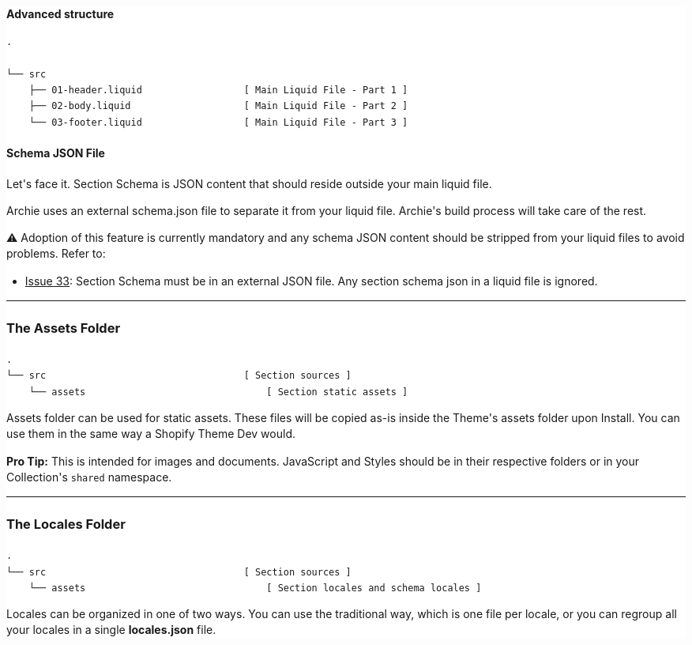 **Advanced structure**

```shell
.

└── src
    ├── 01-header.liquid                  [ Main Liquid File - Part 1 ]
    ├── 02-body.liquid                    [ Main Liquid File - Part 2 ]
    └── 03-footer.liquid                  [ Main Liquid File - Part 3 ]
```

#### Schema JSON File

Let's face it. Section Schema is JSON content that should reside outside your main liquid file.

Archie uses an external schema.json file to separate it from your liquid file. Archie's build process will take care of
the rest.

:warning: Adoption of this feature is currently mandatory and any schema JSON content should be stripped from your
liquid files to avoid problems. Refer to:

* [Issue 33](https://github.com/archetype-themes/archie/issues/33): Section Schema must be in an external JSON file. Any
  section schema json in a liquid file is ignored.

---

### The Assets Folder

```shell
.
└── src                                   [ Section sources ]
    └── assets                                [ Section static assets ]
```

Assets folder can be used for static assets. These files will be copied as-is inside the Theme's assets folder upon
Install. You can use them in the same way a Shopify Theme Dev would.

**Pro Tip:** This is intended for images and documents. JavaScript and Styles should be in their respective
folders or in your Collection's `shared` namespace.

---

### The Locales Folder

```shell
.
└── src                                   [ Section sources ]
    └── assets                                [ Section locales and schema locales ]
```

Locales can be organized in one of two ways. You can use the traditional way, which is one file per locale, or you can
regroup all your locales in a single **locales.json** file.
